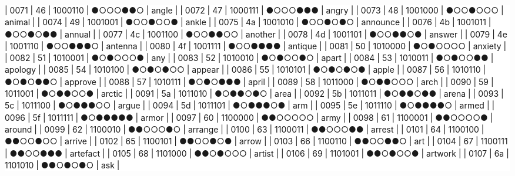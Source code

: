| 0071 | 46 | 1000110 | ●○○○●●○ | angle    |
| 0072 | 47 | 1000111 | ●○○○●●● | angry    |
| 0073 | 48 | 1001000 | ●○○●○○○ | animal   |
| 0074 | 49 | 1001001 | ●○○●○○● | ankle    |
| 0075 | 4a | 1001010 | ●○○●○●○ | announce |
| 0076 | 4b | 1001011 | ●○○●○●● | annual   |
| 0077 | 4c | 1001100 | ●○○●●○○ | another  |
| 0078 | 4d | 1001101 | ●○○●●○● | answer   |
| 0079 | 4e | 1001110 | ●○○●●●○ | antenna  |
| 0080 | 4f | 1001111 | ●○○●●●● | antique  |
| 0081 | 50 | 1010000 | ●○●○○○○ | anxiety  |
| 0082 | 51 | 1010001 | ●○●○○○● | any      |
| 0083 | 52 | 1010010 | ●○●○○●○ | apart    |
| 0084 | 53 | 1010011 | ●○●○○●● | apology  |
| 0085 | 54 | 1010100 | ●○●○●○○ | appear   |
| 0086 | 55 | 1010101 | ●○●○●○● | apple    |
| 0087 | 56 | 1010110 | ●○●○●●○ | approve  |
| 0088 | 57 | 1010111 | ●○●○●●● | april    |
| 0089 | 58 | 1011000 | ●○●●○○○ | arch     |
| 0090 | 59 | 1011001 | ●○●●○○● | arctic   |
| 0091 | 5a | 1011010 | ●○●●○●○ | area     |
| 0092 | 5b | 1011011 | ●○●●○●● | arena    |
| 0093 | 5c | 1011100 | ●○●●●○○ | argue    |
| 0094 | 5d | 1011101 | ●○●●●○● | arm      |
| 0095 | 5e | 1011110 | ●○●●●●○ | armed    |
| 0096 | 5f | 1011111 | ●○●●●●● | armor    |
| 0097 | 60 | 1100000 | ●●○○○○○ | army     |
| 0098 | 61 | 1100001 | ●●○○○○● | around   |
| 0099 | 62 | 1100010 | ●●○○○●○ | arrange  |
| 0100 | 63 | 1100011 | ●●○○○●● | arrest   |
| 0101 | 64 | 1100100 | ●●○○●○○ | arrive   |
| 0102 | 65 | 1100101 | ●●○○●○● | arrow    |
| 0103 | 66 | 1100110 | ●●○○●●○ | art      |
| 0104 | 67 | 1100111 | ●●○○●●● | artefact |
| 0105 | 68 | 1101000 | ●●○●○○○ | artist   |
| 0106 | 69 | 1101001 | ●●○●○○● | artwork  |
| 0107 | 6a | 1101010 | ●●○●○●○ | ask      |